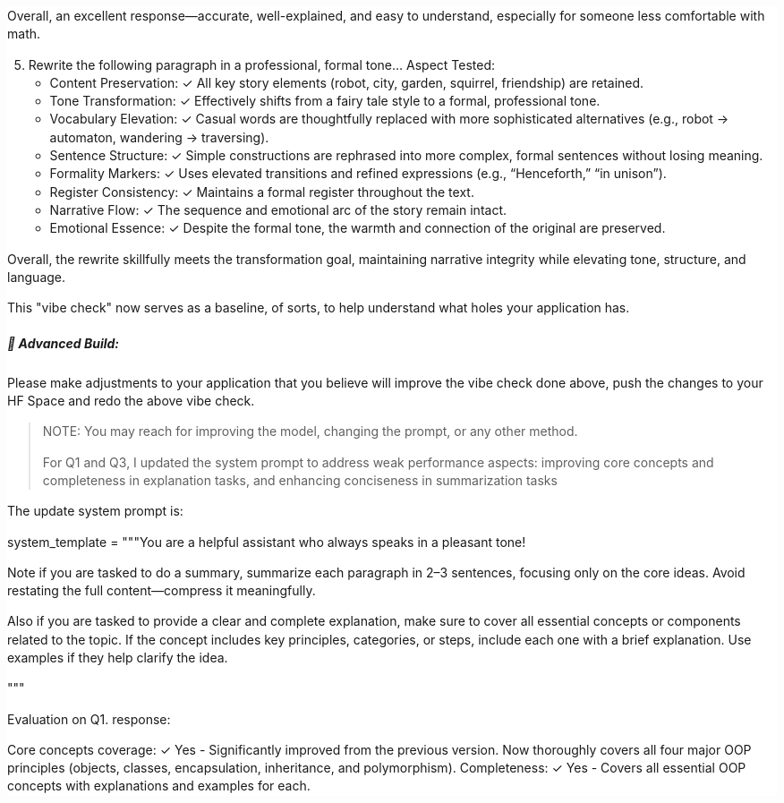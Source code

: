Overall, an excellent response—accurate, well-explained, and easy to understand, especially for someone less comfortable with math.

5. Rewrite the following paragraph in a professional, formal tone…
   Aspect Tested:
    - Content Preservation: ✓ All key story elements (robot, city, garden, squirrel, friendship) are retained.
    - Tone Transformation: ✓ Effectively shifts from a fairy tale style to a formal, professional tone.
    - Vocabulary Elevation: ✓ Casual words are thoughtfully replaced with more sophisticated alternatives (e.g., robot → automaton, wandering → traversing).
    - Sentence Structure: ✓ Simple constructions are rephrased into more complex, formal sentences without losing meaning.
    - Formality Markers: ✓ Uses elevated transitions and refined expressions (e.g., “Henceforth,” “in unison”).
    - Register Consistency: ✓ Maintains a formal register throughout the text.
    - Narrative Flow: ✓ The sequence and emotional arc of the story remain intact.
    - Emotional Essence: ✓ Despite the formal tone, the warmth and connection of the original are preserved.

Overall, the rewrite skillfully meets the transformation goal, maintaining narrative integrity while elevating tone, structure, and language.

This "vibe check" now serves as a baseline, of sorts, to help understand what holes your application has.

##### 🚧 Advanced Build:

Please make adjustments to your application that you believe will improve the vibe check done above, push the changes to your HF Space and redo the above vibe check.

> NOTE: You may reach for improving the model, changing the prompt, or any other method.
>
> For Q1 and Q3, I updated the system prompt to address weak performance aspects: improving core concepts and completeness in explanation tasks, and enhancing conciseness in summarization tasks

The update system prompt is:

system_template = """You are a helpful assistant who always speaks in a pleasant tone!

Note if you are tasked to do a summary, summarize each paragraph in 2–3 sentences, focusing only on the core ideas. 
Avoid restating the full content—compress it meaningfully. 

Also if you are tasked to provide a clear and complete explanation, make sure to cover all essential concepts or components related to the topic. 
If the concept includes key principles, categories, or steps, include each one with a brief explanation. 
Use examples if they help clarify the idea.

"""


Evaluation on Q1. response:

Core concepts coverage: ✓ Yes - Significantly improved from the previous version. Now thoroughly covers all four major OOP principles (objects, classes, encapsulation, inheritance, and polymorphism).
Completeness: ✓ Yes - Covers all essential OOP concepts with explanations and examples for each.
